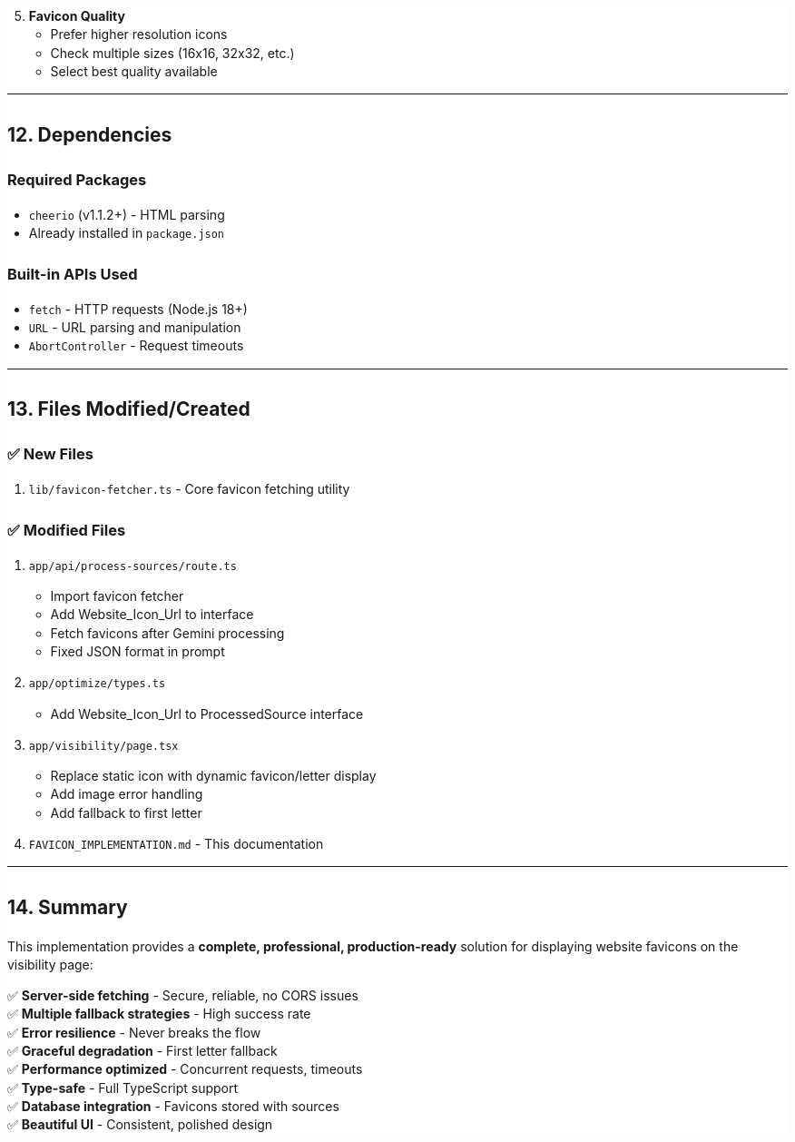 5. **Favicon Quality**
   - Prefer higher resolution icons
   - Check multiple sizes (16x16, 32x32, etc.)
   - Select best quality available

---

## 12. Dependencies

### Required Packages
- `cheerio` (v1.1.2+) - HTML parsing
- Already installed in `package.json`

### Built-in APIs Used
- `fetch` - HTTP requests (Node.js 18+)
- `URL` - URL parsing and manipulation
- `AbortController` - Request timeouts

---

## 13. Files Modified/Created

### ✅ New Files
1. `lib/favicon-fetcher.ts` - Core favicon fetching utility

### ✅ Modified Files
1. `app/api/process-sources/route.ts`
   - Import favicon fetcher
   - Add Website_Icon_Url to interface
   - Fetch favicons after Gemini processing
   - Fixed JSON format in prompt

2. `app/optimize/types.ts`
   - Add Website_Icon_Url to ProcessedSource interface

3. `app/visibility/page.tsx`
   - Replace static icon with dynamic favicon/letter display
   - Add image error handling
   - Add fallback to first letter

4. `FAVICON_IMPLEMENTATION.md` - This documentation

---

## 14. Summary

This implementation provides a **complete, professional, production-ready** solution for displaying website favicons on the visibility page:

✅ **Server-side fetching** - Secure, reliable, no CORS issues  
✅ **Multiple fallback strategies** - High success rate  
✅ **Error resilience** - Never breaks the flow  
✅ **Graceful degradation** - First letter fallback  
✅ **Performance optimized** - Concurrent requests, timeouts  
✅ **Type-safe** - Full TypeScript support  
✅ **Database integration** - Favicons stored with sources  
✅ **Beautiful UI** - Consistent, polished design  
